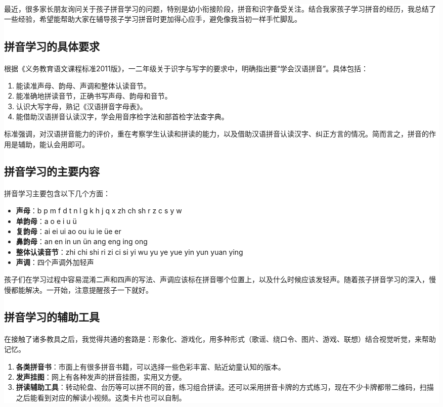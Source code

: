 最近，很多家长朋友询问关于孩子拼音学习的问题，特别是幼小衔接阶段，拼音和识字备受关注。结合我家孩子学习拼音的经历，我总结了一些经验，希望能帮助大家在辅导孩子学习拼音时更加得心应手，避免像我当初一样手忙脚乱。

## 拼音学习的具体要求

根据《义务教育语文课程标准2011版》，一二年级关于识字与写字的要求中，明确指出要“学会汉语拼音”。具体包括：

1.  能读准声母、韵母、声调和整体认读音节。
2.  能准确地拼读音节，正确书写声母、韵母和音节。
3.  认识大写字母，熟记《汉语拼音字母表》。
4.  能借助汉语拼音认读汉字，学会用音序检字法和部首检字法查字典。

标准强调，对汉语拼音能力的评价，重在考察学生认读和拼读的能力，以及借助汉语拼音认读汉字、纠正方言的情况。简而言之，拼音的作用是辅助，能认会用即可。

## 拼音学习的主要内容

拼音学习主要包含以下几个方面：

*   **声母**：b p m f d t n l g k h j q x zh ch sh r z c s y w
*   **单韵母**：a o e i u ü
*   **复韵母**：ai ei ui ao ou iu ie üe er
*   **鼻韵母**：an en in un ün ang eng ing ong
*   **整体认读音节**：zhi chi shi ri zi ci si yi wu yu ye yue yin yun yuan ying
*   **声调**：四个声调外加轻声

孩子们在学习过程中容易混淆二声和四声的写法、声调应该标在拼音哪个位置上，以及什么时候应该发轻声。随着孩子拼音学习的深入，慢慢都能解决。一开始，注意提醒孩子一下就好。

## 拼音学习的辅助工具

在接触了诸多教具之后，我觉得共通的套路是：形象化、游戏化，用多种形式（歌谣、绕口令、图片、游戏、联想）结合视觉听觉，来帮助记忆。

1.  **各类拼音书**：市面上有很多拼音书籍，可以选择一些色彩丰富、贴近幼童认知的版本。
2.  **发声挂图**：网上有各种发声的拼音挂图，实用又方便。
3.  **拼读辅助工具**：转动轮盘、台历等可以拼不同的音，练习组合拼读。还可以采用拼音卡牌的方式练习，现在不少卡牌都带二维码，扫描之后能看到对应的解读小视频。这类卡片也可以自制。
